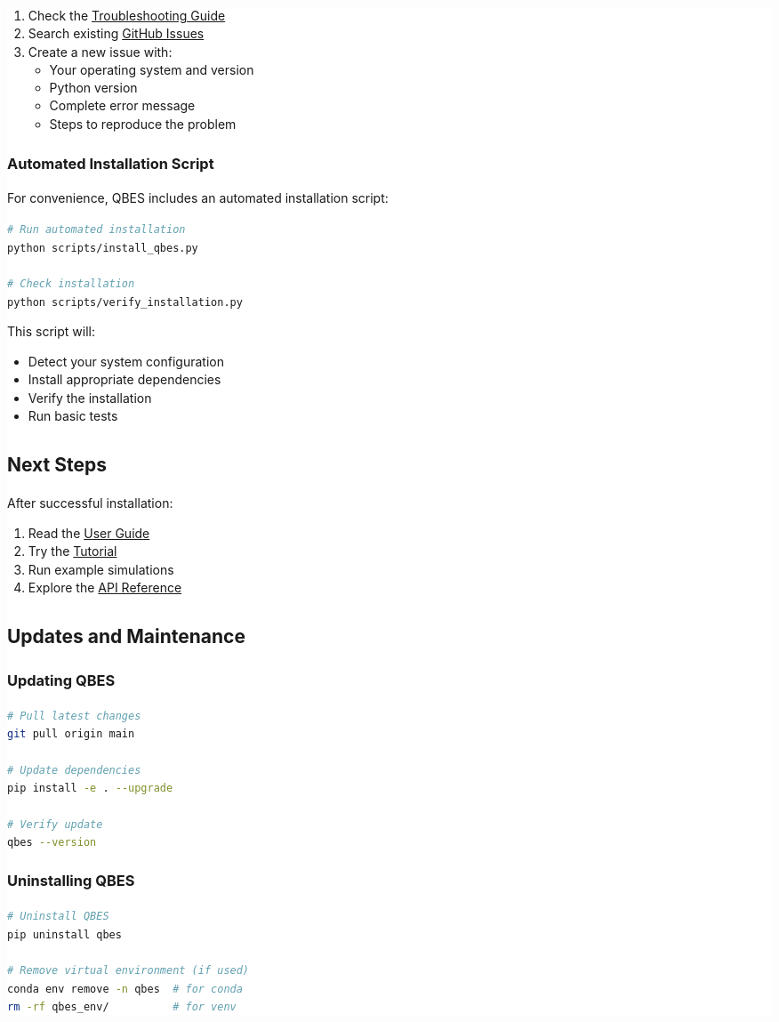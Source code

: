 1. Check the [Troubleshooting Guide](troubleshooting.md)
2. Search existing [GitHub Issues](https://github.com/your-org/qbes/issues)
3. Create a new issue with:
   - Your operating system and version
   - Python version
   - Complete error message
   - Steps to reproduce the problem

### Automated Installation Script

For convenience, QBES includes an automated installation script:

```bash
# Run automated installation
python scripts/install_qbes.py

# Check installation
python scripts/verify_installation.py
```

This script will:
- Detect your system configuration
- Install appropriate dependencies
- Verify the installation
- Run basic tests

## Next Steps

After successful installation:

1. Read the [User Guide](user_guide.md)
2. Try the [Tutorial](tutorial.md)
3. Run example simulations
4. Explore the [API Reference](api_reference.md)

## Updates and Maintenance

### Updating QBES

```bash
# Pull latest changes
git pull origin main

# Update dependencies
pip install -e . --upgrade

# Verify update
qbes --version
```

### Uninstalling QBES

```bash
# Uninstall QBES
pip uninstall qbes

# Remove virtual environment (if used)
conda env remove -n qbes  # for conda
rm -rf qbes_env/          # for venv
```